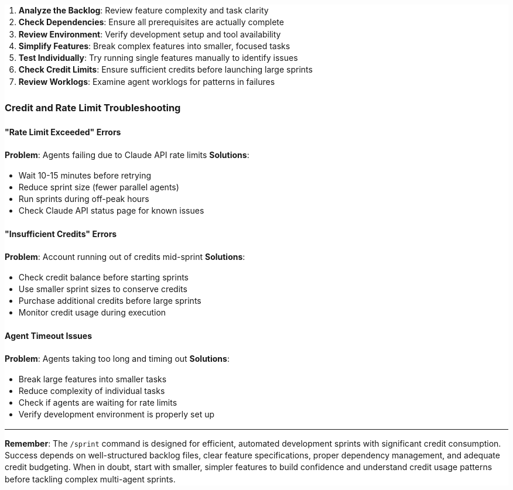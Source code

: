 1. **Analyze the Backlog**: Review feature complexity and task clarity
2. **Check Dependencies**: Ensure all prerequisites are actually complete
3. **Review Environment**: Verify development setup and tool availability
4. **Simplify Features**: Break complex features into smaller, focused tasks
5. **Test Individually**: Try running single features manually to identify issues
6. **Check Credit Limits**: Ensure sufficient credits before launching large sprints
7. **Review Worklogs**: Examine agent worklogs for patterns in failures

### Credit and Rate Limit Troubleshooting

#### "Rate Limit Exceeded" Errors
**Problem**: Agents failing due to Claude API rate limits
**Solutions**:
- Wait 10-15 minutes before retrying
- Reduce sprint size (fewer parallel agents)
- Run sprints during off-peak hours
- Check Claude API status page for known issues

#### "Insufficient Credits" Errors
**Problem**: Account running out of credits mid-sprint
**Solutions**:
- Check credit balance before starting sprints
- Use smaller sprint sizes to conserve credits
- Purchase additional credits before large sprints
- Monitor credit usage during execution

#### Agent Timeout Issues
**Problem**: Agents taking too long and timing out
**Solutions**:
- Break large features into smaller tasks
- Reduce complexity of individual tasks
- Check if agents are waiting for rate limits
- Verify development environment is properly set up

---

**Remember**: The `/sprint` command is designed for efficient, automated development sprints with significant credit consumption. Success depends on well-structured backlog files, clear feature specifications, proper dependency management, and adequate credit budgeting. When in doubt, start with smaller, simpler features to build confidence and understand credit usage patterns before tackling complex multi-agent sprints.